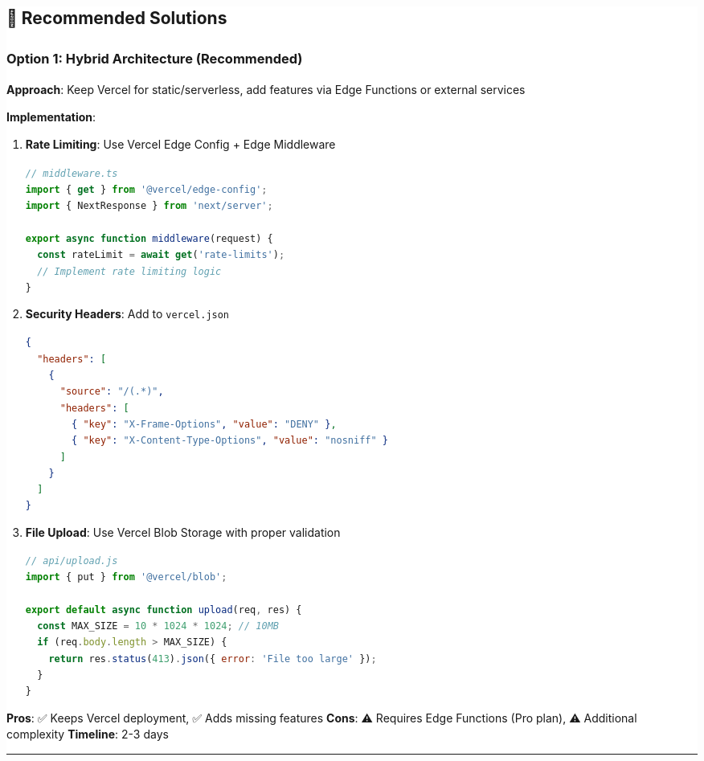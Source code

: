 ## 🎯 Recommended Solutions

### Option 1: **Hybrid Architecture** (Recommended)
**Approach**: Keep Vercel for static/serverless, add features via Edge Functions or external services

**Implementation**:
1. **Rate Limiting**: Use Vercel Edge Config + Edge Middleware
   ```javascript
   // middleware.ts
   import { get } from '@vercel/edge-config';
   import { NextResponse } from 'next/server';

   export async function middleware(request) {
     const rateLimit = await get('rate-limits');
     // Implement rate limiting logic
   }
   ```

2. **Security Headers**: Add to `vercel.json`
   ```json
   {
     "headers": [
       {
         "source": "/(.*)",
         "headers": [
           { "key": "X-Frame-Options", "value": "DENY" },
           { "key": "X-Content-Type-Options", "value": "nosniff" }
         ]
       }
     ]
   }
   ```

3. **File Upload**: Use Vercel Blob Storage with proper validation
   ```javascript
   // api/upload.js
   import { put } from '@vercel/blob';

   export default async function upload(req, res) {
     const MAX_SIZE = 10 * 1024 * 1024; // 10MB
     if (req.body.length > MAX_SIZE) {
       return res.status(413).json({ error: 'File too large' });
     }
   }
   ```

**Pros**: ✅ Keeps Vercel deployment, ✅ Adds missing features
**Cons**: ⚠️ Requires Edge Functions (Pro plan), ⚠️ Additional complexity
**Timeline**: 2-3 days

---
